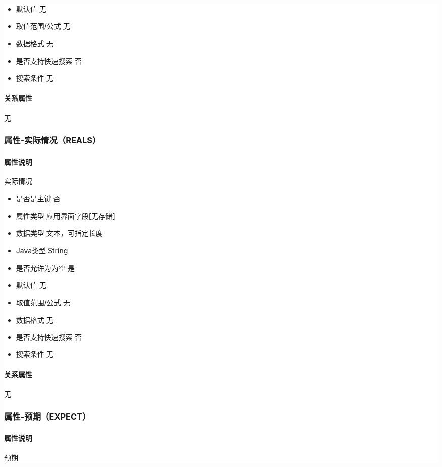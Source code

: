- 默认值
无

- 取值范围/公式
无

- 数据格式
无

- 是否支持快速搜索
否

- 搜索条件
无

#### 关系属性
无

### 属性-实际情况（REALS）
#### 属性说明
实际情况

- 是否是主键
否

- 属性类型
应用界面字段[无存储]

- 数据类型
文本，可指定长度

- Java类型
String

- 是否允许为为空
是

- 默认值
无

- 取值范围/公式
无

- 数据格式
无

- 是否支持快速搜索
否

- 搜索条件
无

#### 关系属性
无

### 属性-预期（EXPECT）
#### 属性说明
预期

